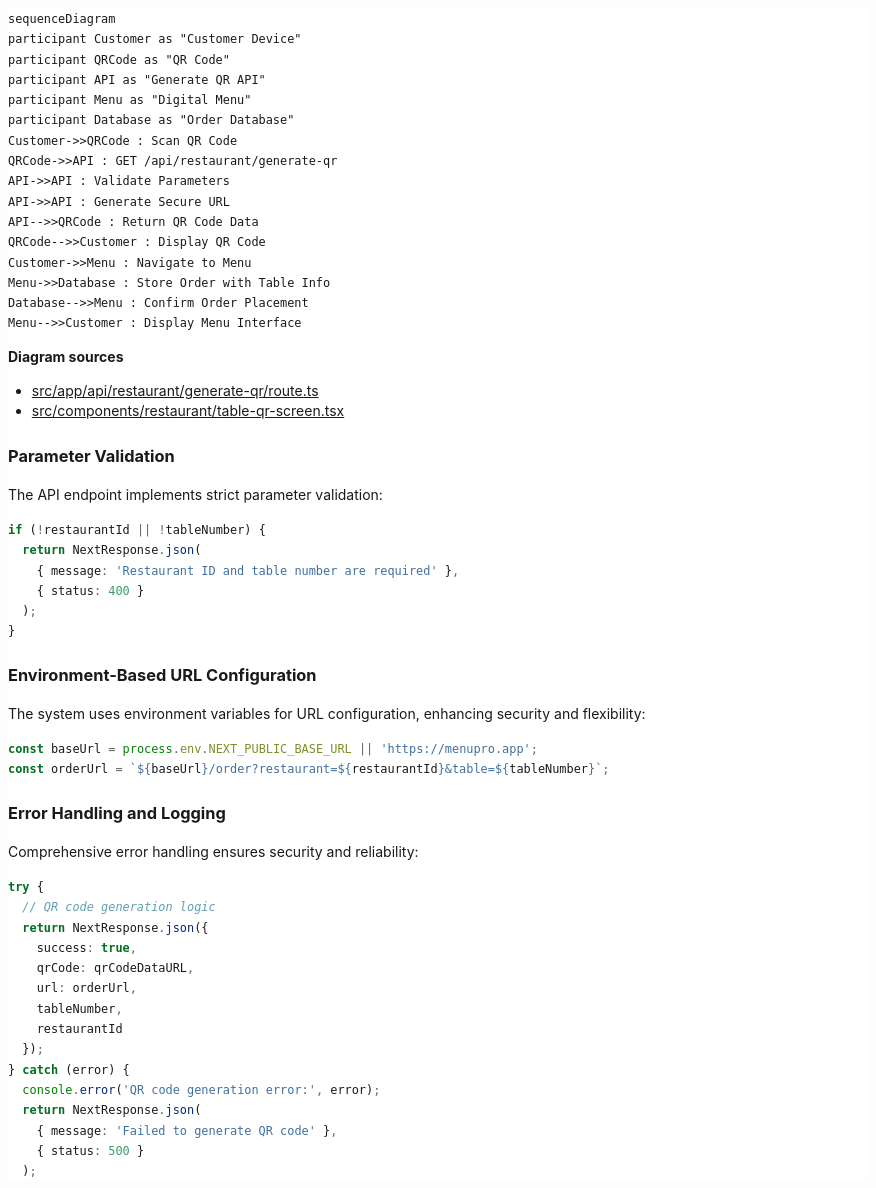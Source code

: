```mermaid
sequenceDiagram
participant Customer as "Customer Device"
participant QRCode as "QR Code"
participant API as "Generate QR API"
participant Menu as "Digital Menu"
participant Database as "Order Database"
Customer->>QRCode : Scan QR Code
QRCode->>API : GET /api/restaurant/generate-qr
API->>API : Validate Parameters
API->>API : Generate Secure URL
API-->>QRCode : Return QR Code Data
QRCode-->>Customer : Display QR Code
Customer->>Menu : Navigate to Menu
Menu->>Database : Store Order with Table Info
Database-->>Menu : Confirm Order Placement
Menu-->>Customer : Display Menu Interface
```

**Diagram sources**
- [src/app/api/restaurant/generate-qr/route.ts](file://src/app/api/restaurant/generate-qr/route.ts#L10-L35)
- [src/components/restaurant/table-qr-screen.tsx](file://src/components/restaurant/table-qr-screen.tsx#L60-L80)

### Parameter Validation

The API endpoint implements strict parameter validation:

```typescript
if (!restaurantId || !tableNumber) {
  return NextResponse.json(
    { message: 'Restaurant ID and table number are required' },
    { status: 400 }
  );
}
```

### Environment-Based URL Configuration

The system uses environment variables for URL configuration, enhancing security and flexibility:

```typescript
const baseUrl = process.env.NEXT_PUBLIC_BASE_URL || 'https://menupro.app';
const orderUrl = `${baseUrl}/order?restaurant=${restaurantId}&table=${tableNumber}`;
```

### Error Handling and Logging

Comprehensive error handling ensures security and reliability:

```typescript
try {
  // QR code generation logic
  return NextResponse.json({
    success: true,
    qrCode: qrCodeDataURL,
    url: orderUrl,
    tableNumber,
    restaurantId
  });
} catch (error) {
  console.error('QR code generation error:', error);
  return NextResponse.json(
    { message: 'Failed to generate QR code' },
    { status: 500 }
  );
```